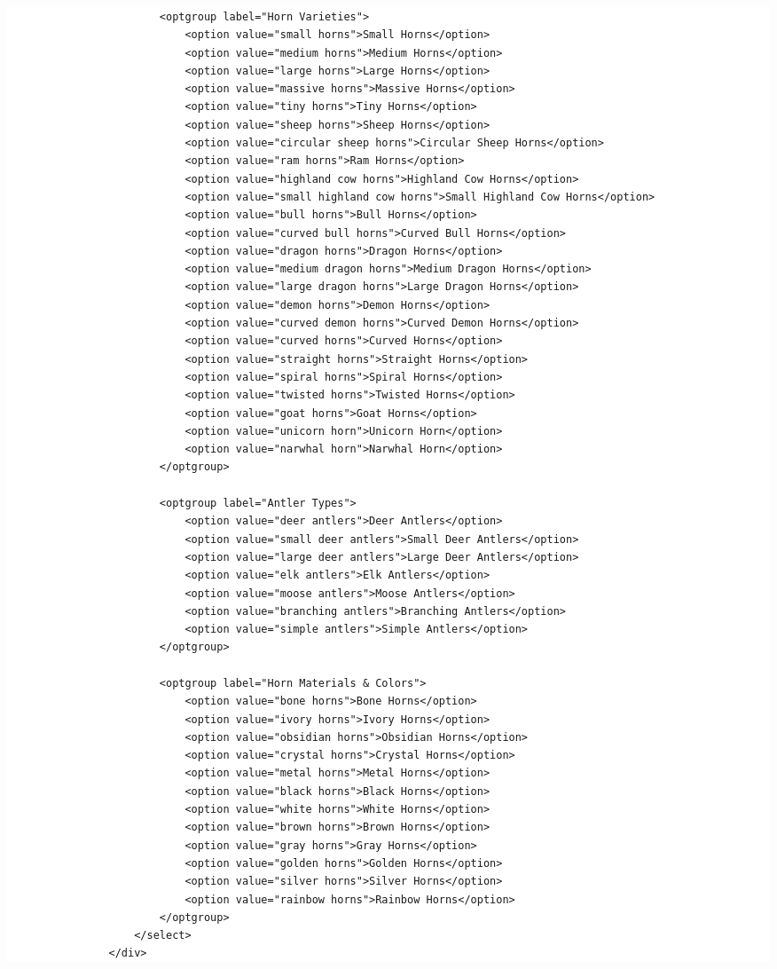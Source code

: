                             <optgroup label="Horn Varieties">
                                <option value="small horns">Small Horns</option>
                                <option value="medium horns">Medium Horns</option>
                                <option value="large horns">Large Horns</option>
                                <option value="massive horns">Massive Horns</option>
                                <option value="tiny horns">Tiny Horns</option>
                                <option value="sheep horns">Sheep Horns</option>
                                <option value="circular sheep horns">Circular Sheep Horns</option>
                                <option value="ram horns">Ram Horns</option>
                                <option value="highland cow horns">Highland Cow Horns</option>
                                <option value="small highland cow horns">Small Highland Cow Horns</option>
                                <option value="bull horns">Bull Horns</option>
                                <option value="curved bull horns">Curved Bull Horns</option>
                                <option value="dragon horns">Dragon Horns</option>
                                <option value="medium dragon horns">Medium Dragon Horns</option>
                                <option value="large dragon horns">Large Dragon Horns</option>
                                <option value="demon horns">Demon Horns</option>
                                <option value="curved demon horns">Curved Demon Horns</option>
                                <option value="curved horns">Curved Horns</option>
                                <option value="straight horns">Straight Horns</option>
                                <option value="spiral horns">Spiral Horns</option>
                                <option value="twisted horns">Twisted Horns</option>
                                <option value="goat horns">Goat Horns</option>
                                <option value="unicorn horn">Unicorn Horn</option>
                                <option value="narwhal horn">Narwhal Horn</option>
                            </optgroup>
                            
                            <optgroup label="Antler Types">
                                <option value="deer antlers">Deer Antlers</option>
                                <option value="small deer antlers">Small Deer Antlers</option>
                                <option value="large deer antlers">Large Deer Antlers</option>
                                <option value="elk antlers">Elk Antlers</option>
                                <option value="moose antlers">Moose Antlers</option>
                                <option value="branching antlers">Branching Antlers</option>
                                <option value="simple antlers">Simple Antlers</option>
                            </optgroup>
                            
                            <optgroup label="Horn Materials & Colors">
                                <option value="bone horns">Bone Horns</option>
                                <option value="ivory horns">Ivory Horns</option>
                                <option value="obsidian horns">Obsidian Horns</option>
                                <option value="crystal horns">Crystal Horns</option>
                                <option value="metal horns">Metal Horns</option>
                                <option value="black horns">Black Horns</option>
                                <option value="white horns">White Horns</option>
                                <option value="brown horns">Brown Horns</option>
                                <option value="gray horns">Gray Horns</option>
                                <option value="golden horns">Golden Horns</option>
                                <option value="silver horns">Silver Horns</option>
                                <option value="rainbow horns">Rainbow Horns</option>
                            </optgroup>
                        </select>
                    </div>
